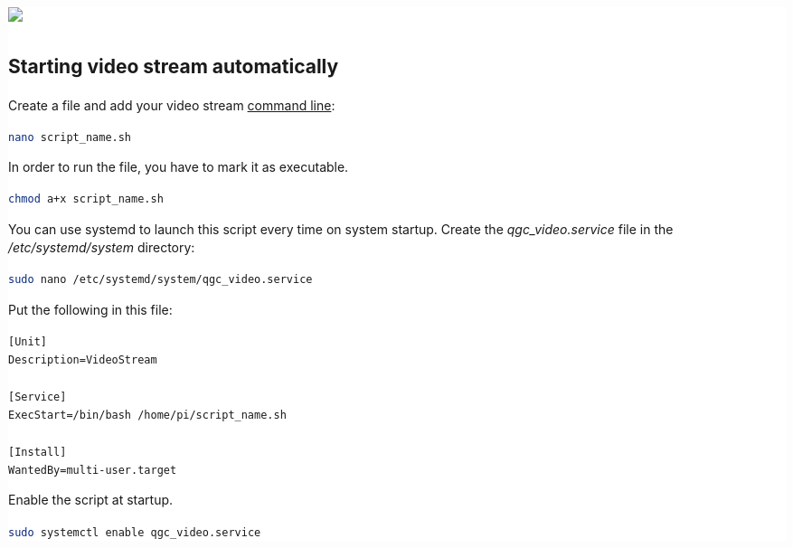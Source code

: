 <img src="../assets/4g/video_stream.png" width=300 class="zoom center border">

## Starting video stream automatically

Create a file and add your video stream [command line](#command_line):

```bash
nano script_name.sh
```

In order to run the file, you have to mark it as executable.

```bash
chmod a+x script_name.sh
```

You can use systemd to launch this script every time on system startup. Create the *qgc_video.service* file in the */etc/systemd/system* directory:

```bash
sudo nano /etc/systemd/system/qgc_video.service
```

Put the following in this file:

```
[Unit]
Description=VideoStream

[Service]
ExecStart=/bin/bash /home/pi/script_name.sh

[Install]
WantedBy=multi-user.target
```

Enable the script at startup.

```bash
sudo systemctl enable qgc_video.service
```
